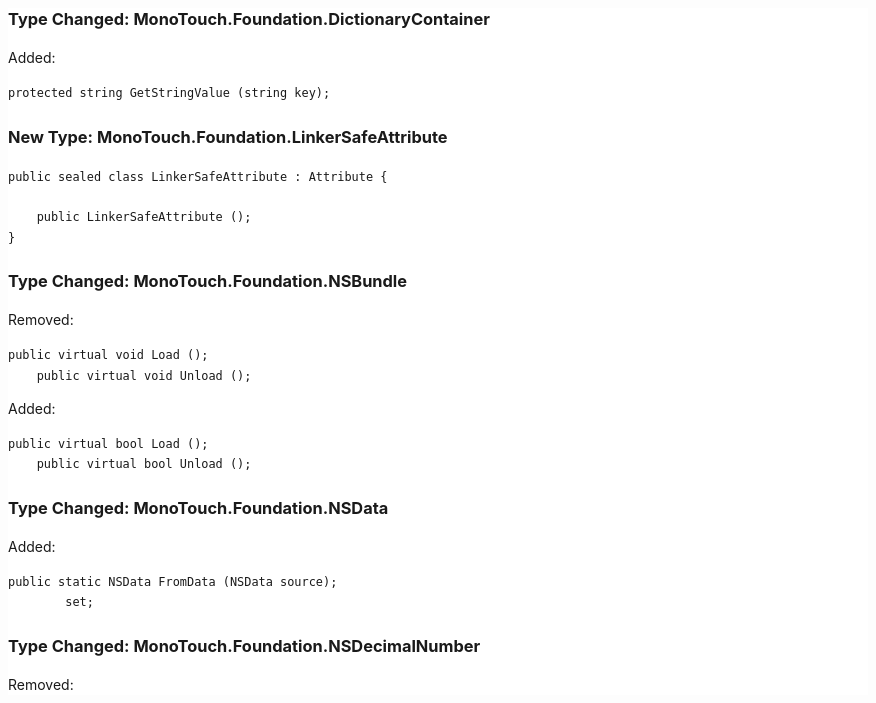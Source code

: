  <a name="Type_Changed:_MonoTouch.Foundation.DictionaryContainer" class="injected"></a>


### Type Changed: MonoTouch.Foundation.DictionaryContainer

Added:

```
protected string GetStringValue (string key);
```

 <a name="New_Type:_MonoTouch.Foundation.LinkerSafeAttribute" class="injected"></a>


### New Type: MonoTouch.Foundation.LinkerSafeAttribute

```
public sealed class LinkerSafeAttribute : Attribute {
	
	public LinkerSafeAttribute ();
}
```

 <a name="Type_Changed:_MonoTouch.Foundation.NSBundle" class="injected"></a>


### Type Changed: MonoTouch.Foundation.NSBundle

Removed:

```
public virtual void Load ();
 	public virtual void Unload ();
```

Added:

```
public virtual bool Load ();
 	public virtual bool Unload ();
```

 <a name="Type_Changed:_MonoTouch.Foundation.NSData" class="injected"></a>


### Type Changed: MonoTouch.Foundation.NSData

Added:

```
public static NSData FromData (NSData source);
 		set;
```

 <a name="Type_Changed:_MonoTouch.Foundation.NSDecimalNumber" class="injected"></a>


### Type Changed: MonoTouch.Foundation.NSDecimalNumber

Removed:
